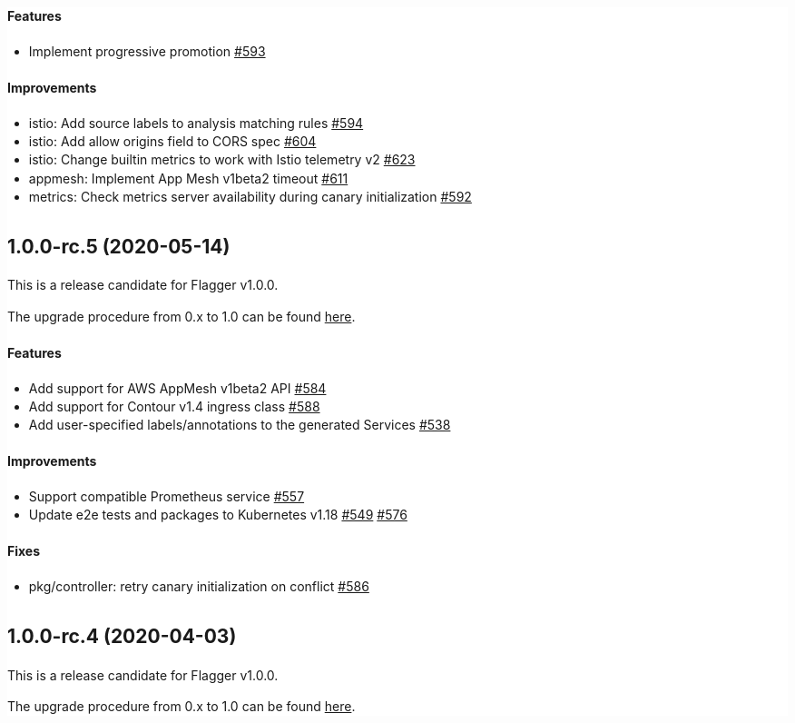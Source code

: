 #### Features

- Implement progressive promotion
    [#593](https://github.com/fluxcd/flagger/pull/593)

#### Improvements

- istio: Add source labels to analysis matching rules
    [#594](https://github.com/fluxcd/flagger/pull/594)
- istio: Add allow origins field to CORS spec
    [#604](https://github.com/fluxcd/flagger/pull/604)
- istio: Change builtin metrics to work with Istio telemetry v2
    [#623](https://github.com/fluxcd/flagger/pull/623)
- appmesh: Implement App Mesh v1beta2 timeout
    [#611](https://github.com/fluxcd/flagger/pull/611)
- metrics: Check metrics server availability during canary initialization
    [#592](https://github.com/fluxcd/flagger/pull/592)

## 1.0.0-rc.5 (2020-05-14) 

This is a release candidate for Flagger v1.0.0.

The upgrade procedure from 0.x to 1.0 can be found [here](https://docs.flagger.app/dev/upgrade-guide).

#### Features

- Add support for AWS AppMesh v1beta2 API
    [#584](https://github.com/fluxcd/flagger/pull/584)
- Add support for Contour v1.4 ingress class
    [#588](https://github.com/fluxcd/flagger/pull/588)
- Add user-specified labels/annotations to the generated Services
    [#538](https://github.com/fluxcd/flagger/pull/538)

#### Improvements

- Support compatible Prometheus service
    [#557](https://github.com/fluxcd/flagger/pull/557)
- Update e2e tests and packages to Kubernetes v1.18
    [#549](https://github.com/fluxcd/flagger/pull/549)
    [#576](https://github.com/fluxcd/flagger/pull/576)

#### Fixes

- pkg/controller: retry canary initialization on conflict
    [#586](https://github.com/fluxcd/flagger/pull/586)

## 1.0.0-rc.4 (2020-04-03) 

This is a release candidate for Flagger v1.0.0.

The upgrade procedure from 0.x to 1.0 can be found [here](https://docs.flagger.app/dev/upgrade-guide).
